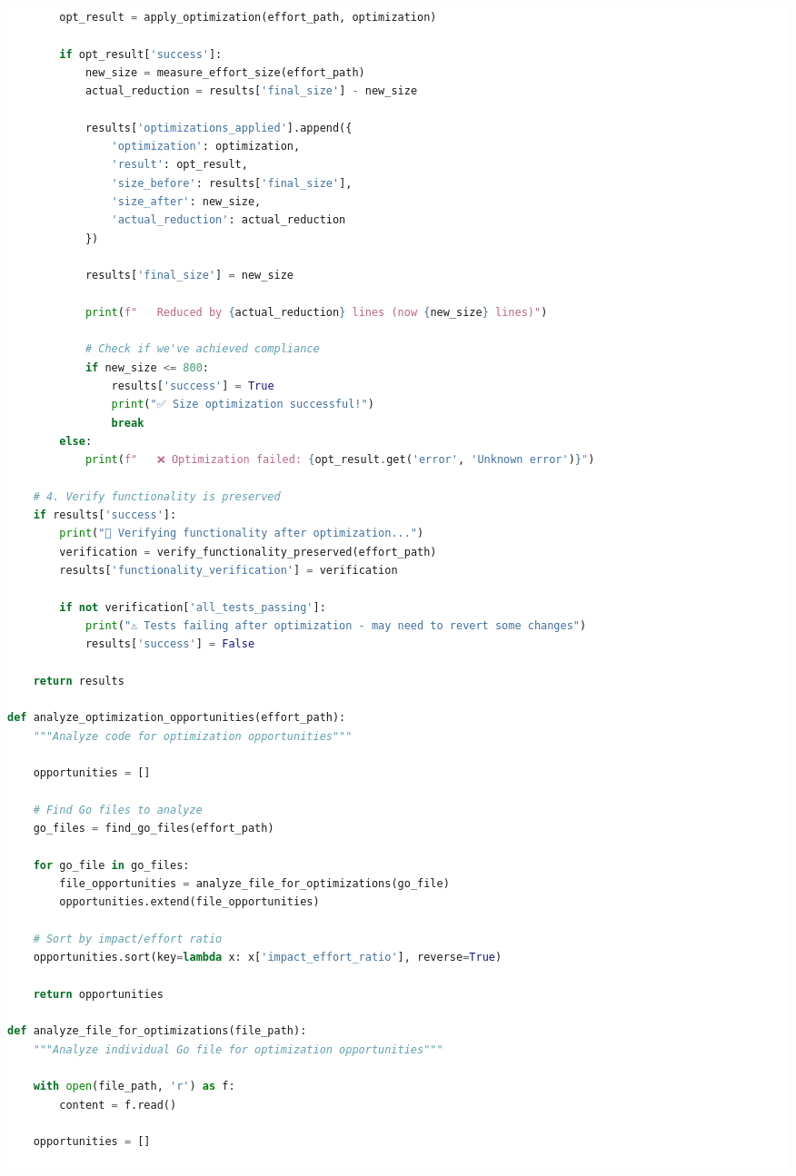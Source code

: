 ```python
        opt_result = apply_optimization(effort_path, optimization)
        
        if opt_result['success']:
            new_size = measure_effort_size(effort_path)
            actual_reduction = results['final_size'] - new_size
            
            results['optimizations_applied'].append({
                'optimization': optimization,
                'result': opt_result,
                'size_before': results['final_size'],
                'size_after': new_size,
                'actual_reduction': actual_reduction
            })
            
            results['final_size'] = new_size
            
            print(f"   Reduced by {actual_reduction} lines (now {new_size} lines)")
            
            # Check if we've achieved compliance
            if new_size <= 800:
                results['success'] = True
                print("✅ Size optimization successful!")
                break
        else:
            print(f"   ❌ Optimization failed: {opt_result.get('error', 'Unknown error')}")
    
    # 4. Verify functionality is preserved
    if results['success']:
        print("🧪 Verifying functionality after optimization...")
        verification = verify_functionality_preserved(effort_path)
        results['functionality_verification'] = verification
        
        if not verification['all_tests_passing']:
            print("⚠️ Tests failing after optimization - may need to revert some changes")
            results['success'] = False
    
    return results

def analyze_optimization_opportunities(effort_path):
    """Analyze code for optimization opportunities"""
    
    opportunities = []
    
    # Find Go files to analyze
    go_files = find_go_files(effort_path)
    
    for go_file in go_files:
        file_opportunities = analyze_file_for_optimizations(go_file)
        opportunities.extend(file_opportunities)
    
    # Sort by impact/effort ratio
    opportunities.sort(key=lambda x: x['impact_effort_ratio'], reverse=True)
    
    return opportunities

def analyze_file_for_optimizations(file_path):
    """Analyze individual Go file for optimization opportunities"""
    
    with open(file_path, 'r') as f:
        content = f.read()
    
    opportunities = []
    
```